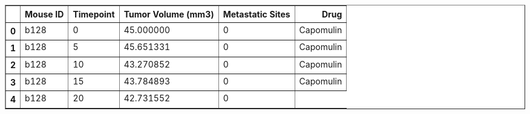 <div>
<style>
    .dataframe thead tr:only-child th {
        text-align: right;
    }

    .dataframe thead th {
        text-align: left;
    }

    .dataframe tbody tr th {
        vertical-align: top;
    }
</style>
<table border="1" class="dataframe">
  <thead>
    <tr style="text-align: right;">
      <th></th>
      <th>Mouse ID</th>
      <th>Timepoint</th>
      <th>Tumor Volume (mm3)</th>
      <th>Metastatic Sites</th>
      <th>Drug</th>
    </tr>
  </thead>
  <tbody>
    <tr>
      <th>0</th>
      <td>b128</td>
      <td>0</td>
      <td>45.000000</td>
      <td>0</td>
      <td>Capomulin</td>
    </tr>
    <tr>
      <th>1</th>
      <td>b128</td>
      <td>5</td>
      <td>45.651331</td>
      <td>0</td>
      <td>Capomulin</td>
    </tr>
    <tr>
      <th>2</th>
      <td>b128</td>
      <td>10</td>
      <td>43.270852</td>
      <td>0</td>
      <td>Capomulin</td>
    </tr>
    <tr>
      <th>3</th>
      <td>b128</td>
      <td>15</td>
      <td>43.784893</td>
      <td>0</td>
      <td>Capomulin</td>
    </tr>
    <tr>
      <th>4</th>
      <td>b128</td>
      <td>20</td>
      <td>42.731552</td>
      <td>0</td>